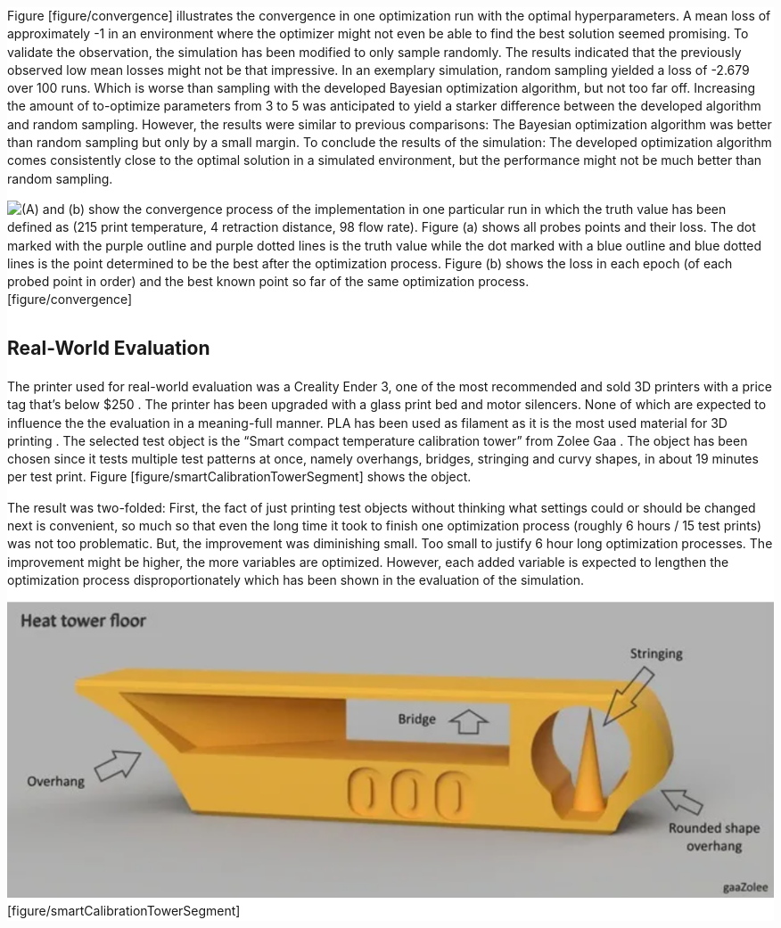 Figure [figure/convergence] illustrates the convergence in one optimization run with the optimal hyperparameters. A mean loss of approximately -1 in an environment where the optimizer might not even be able to find the best solution seemed promising. To validate the observation, the simulation has been modified to only sample randomly. The results indicated that the previously observed low mean losses might not be that impressive. In an exemplary simulation, random sampling yielded a loss of -2.679 over 100 runs. Which is worse than sampling with the developed Bayesian optimization algorithm, but not too far off. Increasing the amount of to-optimize parameters from 3 to 5 was anticipated to yield a starker difference between the developed algorithm and random sampling. However, the results were similar to previous comparisons: The Bayesian optimization algorithm was better than random sampling but only by a small margin. To conclude the results of the simulation: The developed optimization algorithm comes consistently close to the optimal solution in a simulated environment, but the performance might not be much better than random sampling.

![(A) and (b) show the convergence process of the implementation in one particular run in which the truth value has been defined as (215 print temperature, 4 retraction distance, 98 flow rate). Figure (a) shows all probes points and their loss. The dot marked with the purple outline and purple dotted lines is the truth value while the dot marked with a blue outline and blue dotted lines is the point determined to be the best after the optimization process. Figure (b) shows the loss in each epoch (of each probed point in order) and the best known point so far of the same optimization process.](assets/convergence_both.png "fig:") [figure/convergence]

Real-World Evaluation
---------------------

The printer used for real-world evaluation was a Creality Ender 3, one of the most recommended and sold 3D printers with a price tag that’s below \$250 . The printer has been upgraded with a glass print bed and motor silencers. None of which are expected to influence the the evaluation in a meaning-full manner. PLA has been used as filament as it is the most used material for 3D printing . The selected test object is the “Smart compact temperature calibration tower” from Zolee Gaa . The object has been chosen since it tests multiple test patterns at once, namely overhangs, bridges, stringing and curvy shapes, in about 19 minutes per test print. Figure [figure/smartCalibrationTowerSegment] shows the object.

The result was two-folded: First, the fact of just printing test objects without thinking what settings could or should be changed next is convenient, so much so that even the long time it took to finish one optimization process (roughly 6 hours / 15 test prints) was not too problematic. But, the improvement was diminishing small. Too small to justify 6 hour long optimization processes. The improvement might be higher, the more variables are optimized. However, each added variable is expected to lengthen the optimization process disproportionately which has been shown in the evaluation of the simulation.

![The test object used to evaluate the implementation under real circumstances. The particularity of this object is that it tests multiple common print defects in under 20 minutes. The figure has been taken from .](assets/smartCalibrationTowerSegment.png "fig:") [figure/smartCalibrationTowerSegment]
